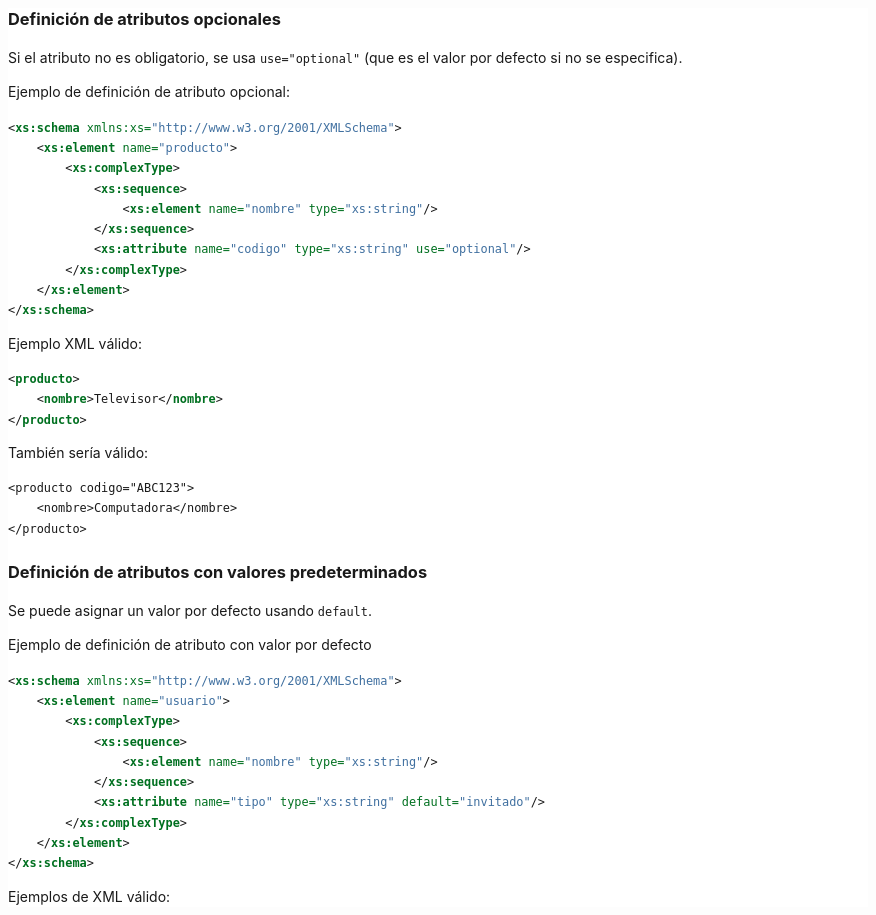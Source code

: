 ### Definición de atributos opcionales

Si el atributo no es obligatorio, se usa `use="optional"` (que es el valor por defecto si no se especifica).

Ejemplo de definición de atributo opcional:

```xml
<xs:schema xmlns:xs="http://www.w3.org/2001/XMLSchema">
    <xs:element name="producto">
        <xs:complexType>
            <xs:sequence>
                <xs:element name="nombre" type="xs:string"/>
            </xs:sequence>
            <xs:attribute name="codigo" type="xs:string" use="optional"/>
        </xs:complexType>
    </xs:element>
</xs:schema>
```

Ejemplo XML válido:

```xml
<producto>
    <nombre>Televisor</nombre>
</producto>
```

También sería válido:

```
<producto codigo="ABC123">
    <nombre>Computadora</nombre>
</producto>
```

### Definición de atributos con valores predeterminados

Se puede asignar un valor por defecto usando `default`.

Ejemplo de definición de atributo con valor por defecto

```xml
<xs:schema xmlns:xs="http://www.w3.org/2001/XMLSchema">
    <xs:element name="usuario">
        <xs:complexType>
            <xs:sequence>
                <xs:element name="nombre" type="xs:string"/>
            </xs:sequence>
            <xs:attribute name="tipo" type="xs:string" default="invitado"/>
        </xs:complexType>
    </xs:element>
</xs:schema>
```

Ejemplos de XML válido:
